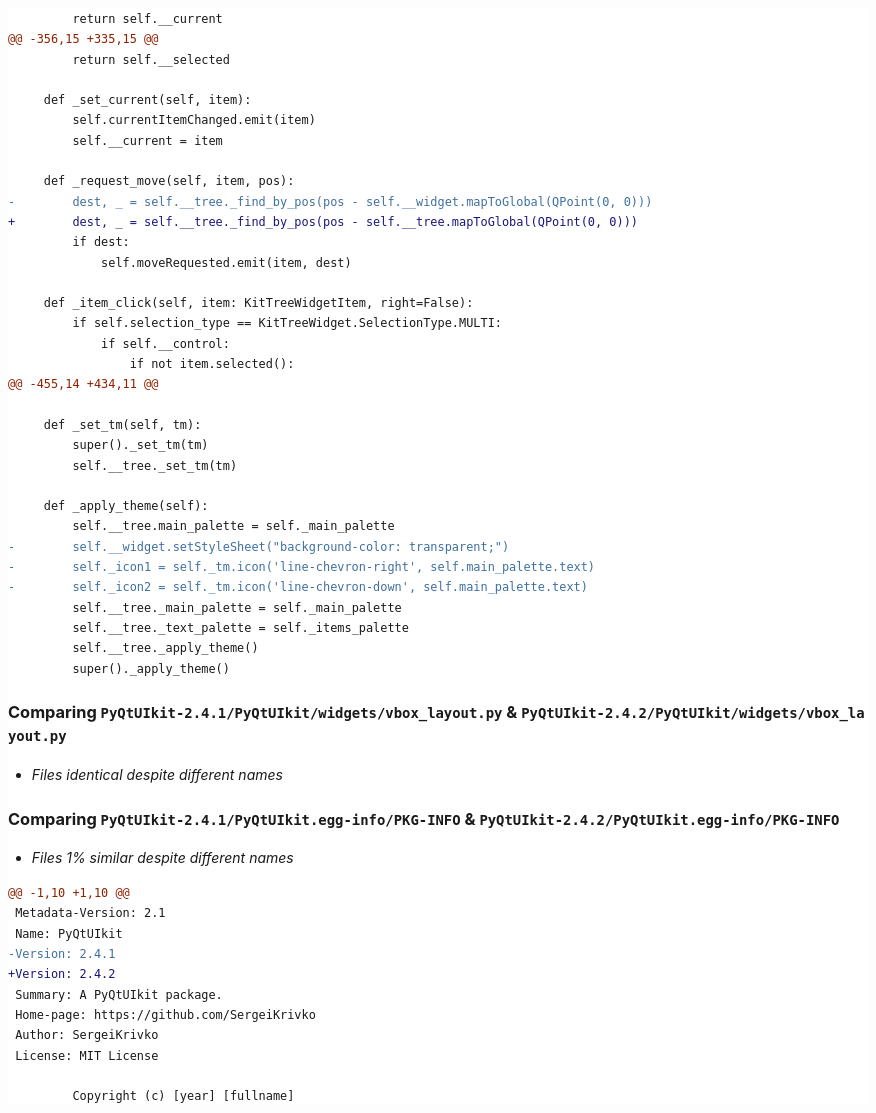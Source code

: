 ```diff
         return self.__current
@@ -356,15 +335,15 @@
         return self.__selected
 
     def _set_current(self, item):
         self.currentItemChanged.emit(item)
         self.__current = item
 
     def _request_move(self, item, pos):
-        dest, _ = self.__tree._find_by_pos(pos - self.__widget.mapToGlobal(QPoint(0, 0)))
+        dest, _ = self.__tree._find_by_pos(pos - self.__tree.mapToGlobal(QPoint(0, 0)))
         if dest:
             self.moveRequested.emit(item, dest)
 
     def _item_click(self, item: KitTreeWidgetItem, right=False):
         if self.selection_type == KitTreeWidget.SelectionType.MULTI:
             if self.__control:
                 if not item.selected():
@@ -455,14 +434,11 @@
 
     def _set_tm(self, tm):
         super()._set_tm(tm)
         self.__tree._set_tm(tm)
 
     def _apply_theme(self):
         self.__tree.main_palette = self._main_palette
-        self.__widget.setStyleSheet("background-color: transparent;")
-        self._icon1 = self._tm.icon('line-chevron-right', self.main_palette.text)
-        self._icon2 = self._tm.icon('line-chevron-down', self.main_palette.text)
         self.__tree._main_palette = self._main_palette
         self.__tree._text_palette = self._items_palette
         self.__tree._apply_theme()
         super()._apply_theme()
```

### Comparing `PyQtUIkit-2.4.1/PyQtUIkit/widgets/vbox_layout.py` & `PyQtUIkit-2.4.2/PyQtUIkit/widgets/vbox_layout.py`

 * *Files identical despite different names*

### Comparing `PyQtUIkit-2.4.1/PyQtUIkit.egg-info/PKG-INFO` & `PyQtUIkit-2.4.2/PyQtUIkit.egg-info/PKG-INFO`

 * *Files 1% similar despite different names*

```diff
@@ -1,10 +1,10 @@
 Metadata-Version: 2.1
 Name: PyQtUIkit
-Version: 2.4.1
+Version: 2.4.2
 Summary: A PyQtUIkit package.
 Home-page: https://github.com/SergeiKrivko
 Author: SergeiKrivko
 License: MIT License
         
         Copyright (c) [year] [fullname]
```
